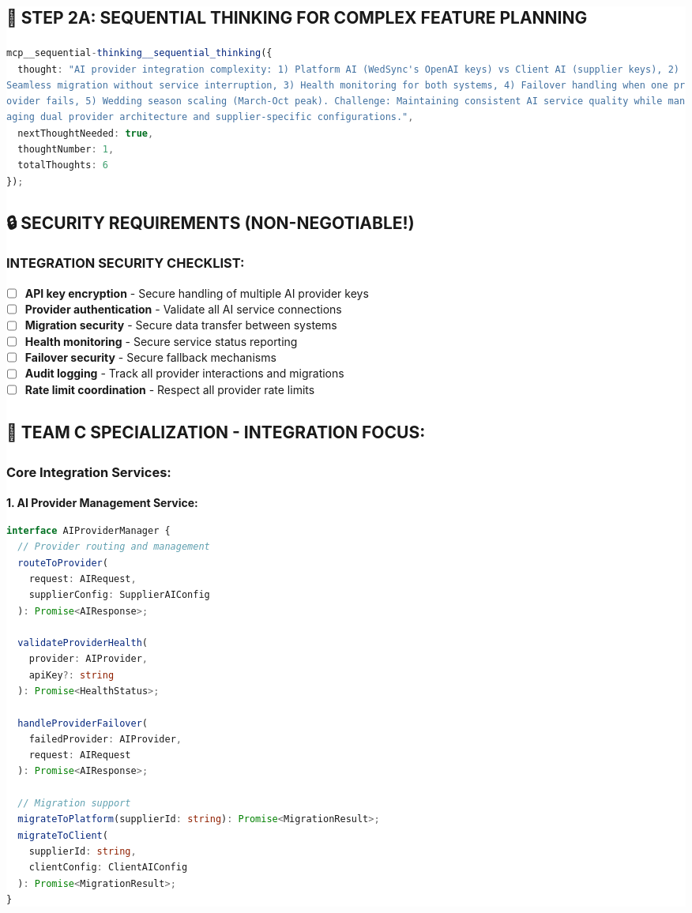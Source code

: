 ## 🧠 STEP 2A: SEQUENTIAL THINKING FOR COMPLEX FEATURE PLANNING

```typescript
mcp__sequential-thinking__sequential_thinking({
  thought: "AI provider integration complexity: 1) Platform AI (WedSync's OpenAI keys) vs Client AI (supplier keys), 2) Seamless migration without service interruption, 3) Health monitoring for both systems, 4) Failover handling when one provider fails, 5) Wedding season scaling (March-Oct peak). Challenge: Maintaining consistent AI service quality while managing dual provider architecture and supplier-specific configurations.",
  nextThoughtNeeded: true,
  thoughtNumber: 1,
  totalThoughts: 6
});
```

## 🔒 SECURITY REQUIREMENTS (NON-NEGOTIABLE!)

### INTEGRATION SECURITY CHECKLIST:
- [ ] **API key encryption** - Secure handling of multiple AI provider keys
- [ ] **Provider authentication** - Validate all AI service connections
- [ ] **Migration security** - Secure data transfer between systems
- [ ] **Health monitoring** - Secure service status reporting
- [ ] **Failover security** - Secure fallback mechanisms
- [ ] **Audit logging** - Track all provider interactions and migrations
- [ ] **Rate limit coordination** - Respect all provider rate limits

## 🎯 TEAM C SPECIALIZATION - INTEGRATION FOCUS:

### Core Integration Services:

**1. AI Provider Management Service:**
```typescript
interface AIProviderManager {
  // Provider routing and management
  routeToProvider(
    request: AIRequest,
    supplierConfig: SupplierAIConfig
  ): Promise<AIResponse>;
  
  validateProviderHealth(
    provider: AIProvider,
    apiKey?: string
  ): Promise<HealthStatus>;
  
  handleProviderFailover(
    failedProvider: AIProvider,
    request: AIRequest
  ): Promise<AIResponse>;
  
  // Migration support
  migrateToPlatform(supplierId: string): Promise<MigrationResult>;
  migrateToClient(
    supplierId: string,
    clientConfig: ClientAIConfig
  ): Promise<MigrationResult>;
}
```
